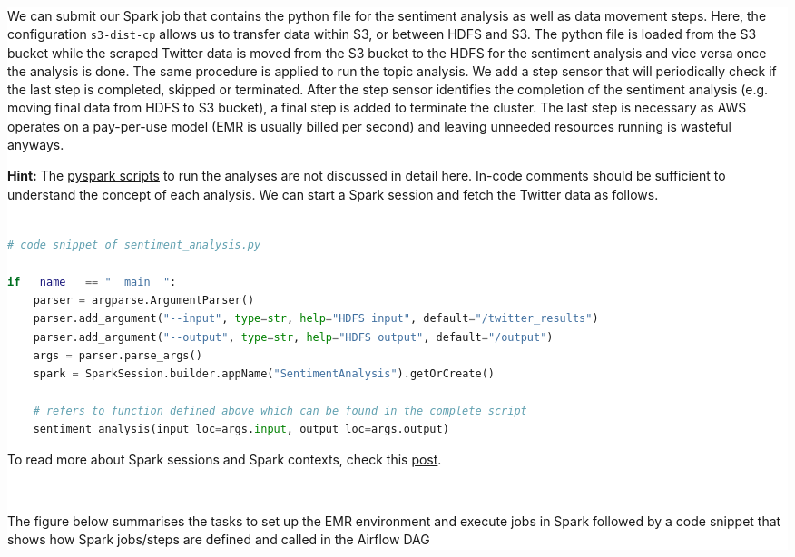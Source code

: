 We can submit our Spark job that contains the python file for the sentiment analysis as well as data movement steps. Here, the configuration `s3-dist-cp` allows us to transfer data within S3, or between HDFS and S3. The python file is loaded from the S3 bucket while the scraped Twitter data is moved from the S3 bucket to the HDFS for the sentiment analysis and vice versa once the analysis is done. The same procedure is applied to run the topic analysis. We add a step sensor that will periodically check if the last step is completed, skipped or terminated. After the step sensor identifies the completion of the sentiment analysis (e.g. moving final data from HDFS to S3 bucket), a final step is added to terminate the cluster. The last step is necessary as AWS operates on a pay-per-use model (EMR is usually billed per second) and leaving unneeded resources running is wasteful anyways.

**Hint:** The [pyspark scripts](https://github.com/VardhanReddy2/Subway-Proximity-Housing-Price-Analysis/tree/main/02_emr_spark_jobs) to run the analyses are not discussed in detail here. In-code comments should be sufficient to understand the concept of each analysis. We can start a Spark session and fetch the Twitter data as follows.

```Python

# code snippet of sentiment_analysis.py

if __name__ == "__main__":
    parser = argparse.ArgumentParser()
    parser.add_argument("--input", type=str, help="HDFS input", default="/twitter_results")
    parser.add_argument("--output", type=str, help="HDFS output", default="/output")
    args = parser.parse_args()
    spark = SparkSession.builder.appName("SentimentAnalysis").getOrCreate()

    # refers to function defined above which can be found in the complete script
    sentiment_analysis(input_loc=args.input, output_loc=args.output)

```

To read more about Spark sessions and Spark contexts, check this [post](https://sparkbyexamples.com/spark/sparksession-vs-sparkcontext/).

&emsp;

The figure below summarises the tasks to set up the EMR environment and execute jobs in Spark followed by a code snippet that shows how Spark jobs/steps are defined and called in the Airflow DAG
